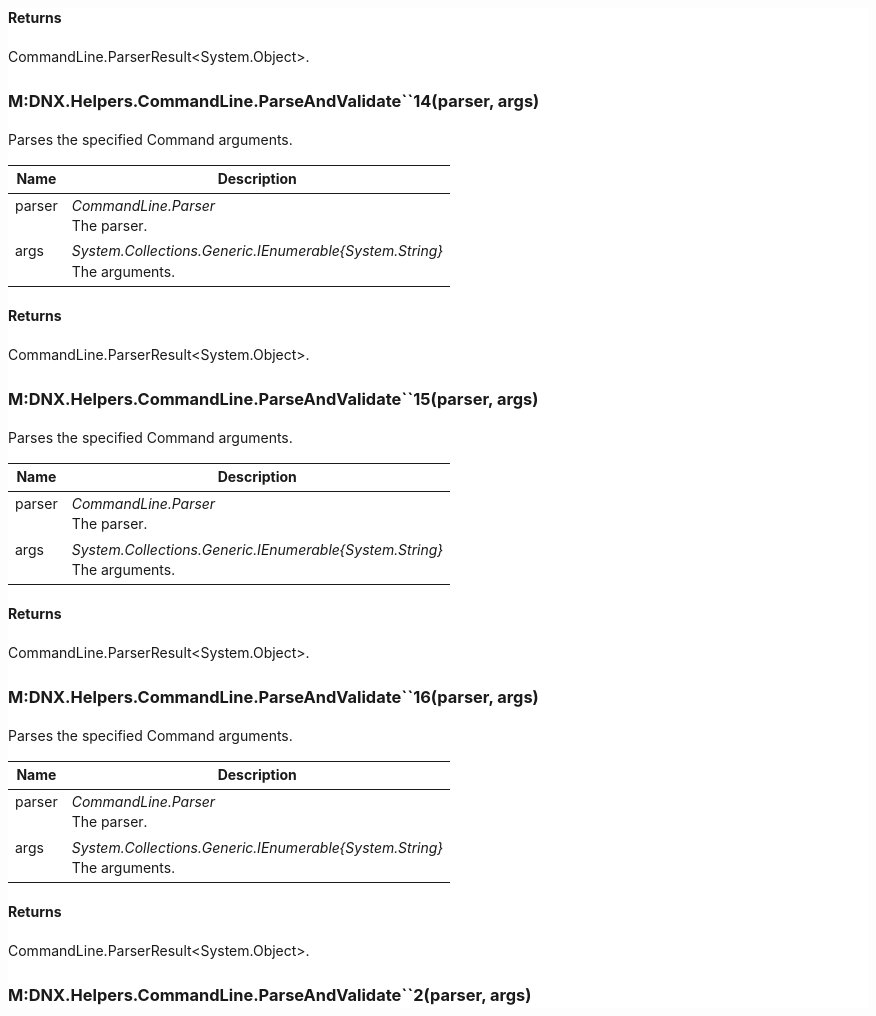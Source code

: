 
#### Returns

CommandLine.ParserResult<System.Object>.


### M:DNX.Helpers.CommandLine.ParseAndValidate``14(parser, args)

Parses the specified Command arguments.

| Name | Description |
| ---- | ----------- |
| parser | *CommandLine.Parser*<br>The parser. |
| args | *System.Collections.Generic.IEnumerable{System.String}*<br>The arguments. |


#### Returns

CommandLine.ParserResult<System.Object>.


### M:DNX.Helpers.CommandLine.ParseAndValidate``15(parser, args)

Parses the specified Command arguments.

| Name | Description |
| ---- | ----------- |
| parser | *CommandLine.Parser*<br>The parser. |
| args | *System.Collections.Generic.IEnumerable{System.String}*<br>The arguments. |


#### Returns

CommandLine.ParserResult<System.Object>.


### M:DNX.Helpers.CommandLine.ParseAndValidate``16(parser, args)

Parses the specified Command arguments.

| Name | Description |
| ---- | ----------- |
| parser | *CommandLine.Parser*<br>The parser. |
| args | *System.Collections.Generic.IEnumerable{System.String}*<br>The arguments. |


#### Returns

CommandLine.ParserResult<System.Object>.


### M:DNX.Helpers.CommandLine.ParseAndValidate``2(parser, args)
